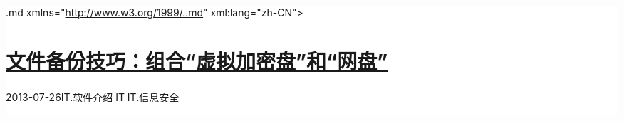 <!DOCTYPE.md>
.md xmlns="http://www.w3.org/1999/..md" xml:lang="zh-CN">
<head>
<meta http-equiv="Content-Type" content="text.md; charset=utf-8" />
<meta name="generator" content="Python script by program.think@gmail.com" />
<meta name="provider" content="program-think.blogspot.com" />
<link type="text/css" rel="stylesheet" href="../../css/program-think.css" />
<title>文件备份技巧：组合“虚拟加密盘”和“网盘” - 编程随想的博客</title>
</head>
<body>
<div id="main" style="width:100%;">
<h1><a href="../../index.md" title="回到首页">文件备份技巧：组合“虚拟加密盘”和“网盘”</a></h1>
<div class="post-info"><span class="date-header">2013-07-26</span><a href="../../tags/IT.E8BDAFE4BBB6E4BB8BE7BB8D.md" class="tag">IT.软件介绍</a> <a href="../../tags/IT.md" class="tag">IT</a> <a href="../../tags/IT.E4BFA1E681AFE5AE89E585A8.md" class="tag">IT.信息安全</a> </div>
<hr>
<div class="post">